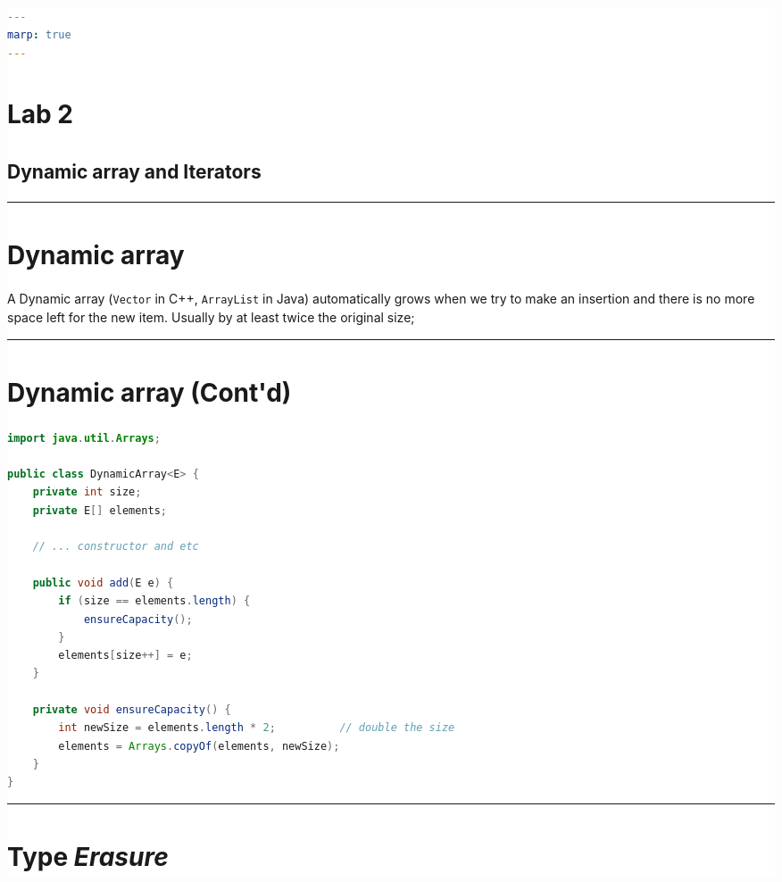 ```yaml
---
marp: true
---
```


# Lab 2
## Dynamic array and Iterators

---

# Dynamic array

A Dynamic array (`Vector` in C++, `ArrayList` in Java) automatically grows when we try to make an insertion and there is no more space left for the new item. Usually by at least twice the original size;

---

# Dynamic array (Cont'd)

```java
import java.util.Arrays;

public class DynamicArray<E> {
    private int size;
    private E[] elements;

    // ... constructor and etc
    
    public void add(E e) {
        if (size == elements.length) {
            ensureCapacity();
        }
        elements[size++] = e;
    }

    private void ensureCapacity() {
        int newSize = elements.length * 2;          // double the size
        elements = Arrays.copyOf(elements, newSize);
    }
}
```
---

# Type *Erasure*
